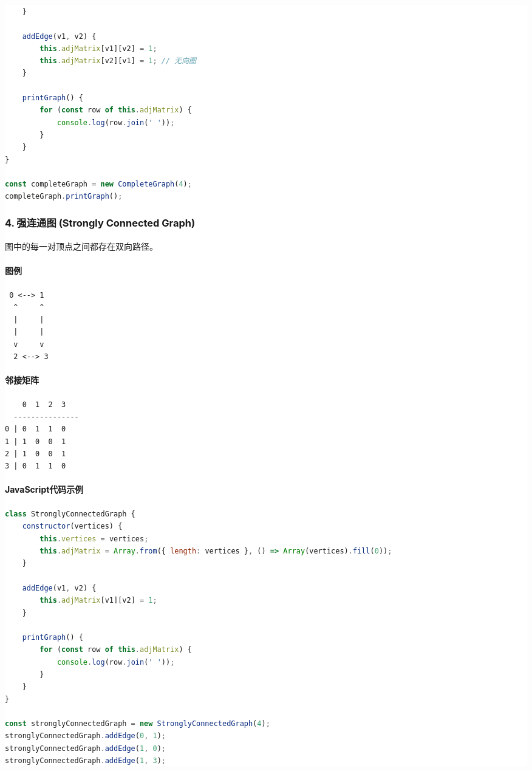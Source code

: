 ```javascript
    }

    addEdge(v1, v2) {
        this.adjMatrix[v1][v2] = 1;
        this.adjMatrix[v2][v1] = 1; // 无向图
    }

    printGraph() {
        for (const row of this.adjMatrix) {
            console.log(row.join(' '));
        }
    }
}

const completeGraph = new CompleteGraph(4);
completeGraph.printGraph();
```

### 4. 强连通图 (Strongly Connected Graph)
图中的每一对顶点之间都存在双向路径。

#### 图例
```
 0 <--> 1         
  ^     ^  
  |     |
  |     |
  v     v  
  2 <--> 3
```

#### 邻接矩阵
```
    0  1  2  3
  ---------------
0 | 0  1  1  0
1 | 1  0  0  1
2 | 1  0  0  1
3 | 0  1  1  0
```

#### JavaScript代码示例
```javascript
class StronglyConnectedGraph {
    constructor(vertices) {
        this.vertices = vertices;
        this.adjMatrix = Array.from({ length: vertices }, () => Array(vertices).fill(0));
    }

    addEdge(v1, v2) {
        this.adjMatrix[v1][v2] = 1;
    }

    printGraph() {
        for (const row of this.adjMatrix) {
            console.log(row.join(' '));
        }
    }
}

const stronglyConnectedGraph = new StronglyConnectedGraph(4);
stronglyConnectedGraph.addEdge(0, 1);
stronglyConnectedGraph.addEdge(1, 0);
stronglyConnectedGraph.addEdge(1, 3);
```